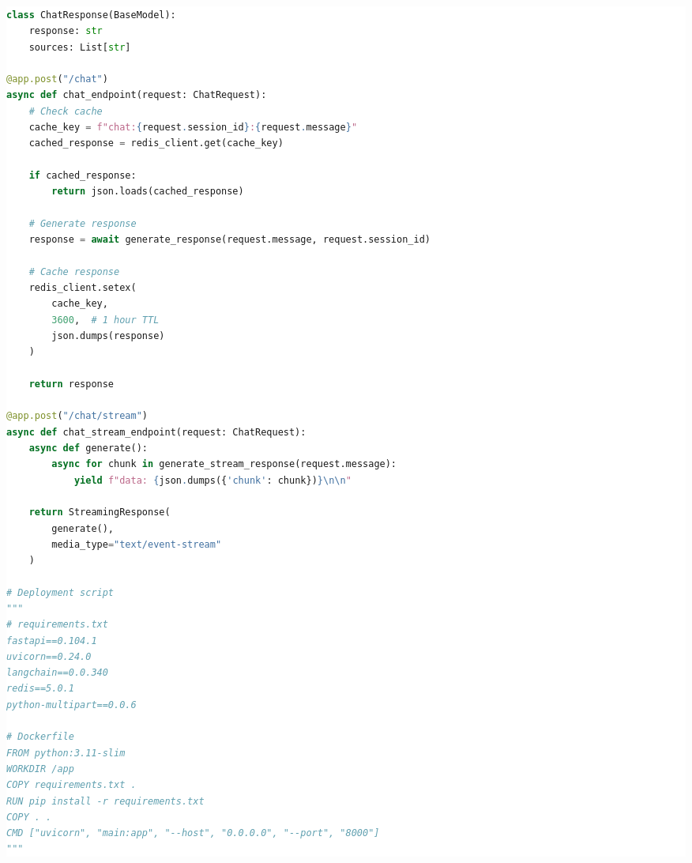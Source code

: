 ```python
class ChatResponse(BaseModel):
    response: str
    sources: List[str]

@app.post("/chat")
async def chat_endpoint(request: ChatRequest):
    # Check cache
    cache_key = f"chat:{request.session_id}:{request.message}"
    cached_response = redis_client.get(cache_key)
    
    if cached_response:
        return json.loads(cached_response)
    
    # Generate response
    response = await generate_response(request.message, request.session_id)
    
    # Cache response
    redis_client.setex(
        cache_key,
        3600,  # 1 hour TTL
        json.dumps(response)
    )
    
    return response

@app.post("/chat/stream")
async def chat_stream_endpoint(request: ChatRequest):
    async def generate():
        async for chunk in generate_stream_response(request.message):
            yield f"data: {json.dumps({'chunk': chunk})}\n\n"
    
    return StreamingResponse(
        generate(),
        media_type="text/event-stream"
    )

# Deployment script
"""
# requirements.txt
fastapi==0.104.1
uvicorn==0.24.0
langchain==0.0.340
redis==5.0.1
python-multipart==0.0.6

# Dockerfile
FROM python:3.11-slim
WORKDIR /app
COPY requirements.txt .
RUN pip install -r requirements.txt
COPY . .
CMD ["uvicorn", "main:app", "--host", "0.0.0.0", "--port", "8000"]
"""
```
